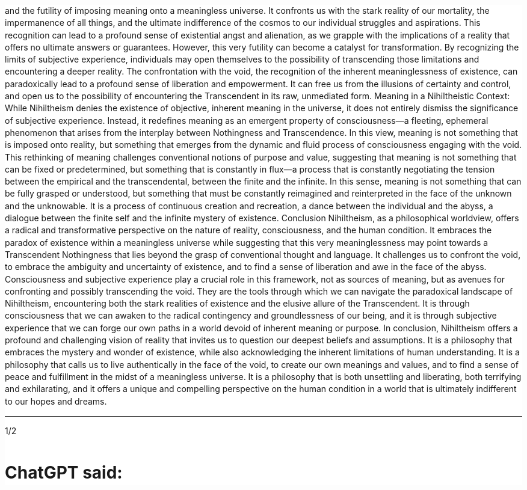 and the futility of imposing meaning onto a meaningless universe. It confronts us with the stark reality of our mortality, the impermanence of all things, and the ultimate indifference of the cosmos to our individual struggles and aspirations. This recognition can lead to a profound sense of existential angst and alienation, as we grapple with the implications of a reality that offers no ultimate answers or guarantees. However, this very futility can become a catalyst for transformation. By recognizing the limits of subjective experience, individuals may open themselves to the possibility of transcending those limitations and encountering a deeper reality. The confrontation with the void, the recognition of the inherent meaninglessness of existence, can paradoxically lead to a profound sense of liberation and empowerment. It can free us from the illusions of certainty and control, and open us to the possibility of encountering the Transcendent in its raw, unmediated form. Meaning in a Nihiltheistic Context: While Nihiltheism denies the existence of objective, inherent meaning in the universe, it does not entirely dismiss the significance of subjective experience. Instead, it redefines meaning as an emergent property of consciousness—a fleeting, ephemeral phenomenon that arises from the interplay between Nothingness and Transcendence. In this view, meaning is not something that is imposed onto reality, but something that emerges from the dynamic and fluid process of consciousness engaging with the void. This rethinking of meaning challenges conventional notions of purpose and value, suggesting that meaning is not something that can be fixed or predetermined, but something that is constantly in flux—a process that is constantly negotiating the tension between the empirical and the transcendental, between the finite and the infinite. In this sense, meaning is not something that can be fully grasped or understood, but something that must be constantly reimagined and reinterpreted in the face of the unknown and the unknowable. It is a process of continuous creation and recreation, a dance between the individual and the abyss, a dialogue between the finite self and the infinite mystery of existence. Conclusion Nihiltheism, as a philosophical worldview, offers a radical and transformative perspective on the nature of reality, consciousness, and the human condition. It embraces the paradox of existence within a meaningless universe while suggesting that this very meaninglessness may point towards a Transcendent Nothingness that lies beyond the grasp of conventional thought and language. It challenges us to confront the void, to embrace the ambiguity and uncertainty of existence, and to find a sense of liberation and awe in the face of the abyss. Consciousness and subjective experience play a crucial role in this framework, not as sources of meaning, but as avenues for confronting and possibly transcending the void. They are the tools through which we can navigate the paradoxical landscape of Nihiltheism, encountering both the stark realities of existence and the elusive allure of the Transcendent. It is through consciousness that we can awaken to the radical contingency and groundlessness of our being, and it is through subjective experience that we can forge our own paths in a world devoid of inherent meaning or purpose. In conclusion, Nihiltheism offers a profound and challenging vision of reality that invites us to question our deepest beliefs and assumptions. It is a philosophy that embraces the mystery and wonder of existence, while also acknowledging the inherent limitations of human understanding. It is a philosophy that calls us to live authentically in the face of the void, to create our own meanings and values, and to find a sense of peace and fulfillment in the midst of a meaningless universe. It is a philosophy that is both unsettling and liberating, both terrifying and exhilarating, and it offers a unique and compelling perspective on the human condition in a world that is ultimately indifferent to our hopes and dreams.

* * *

  

1/2

# ChatGPT said:

  
